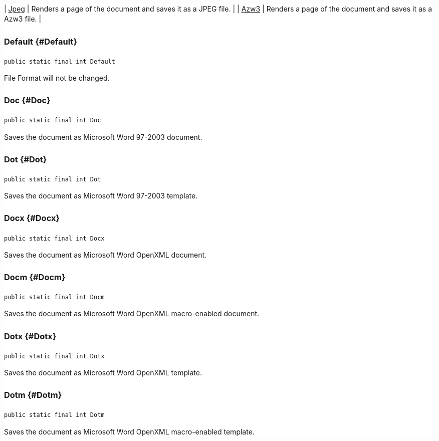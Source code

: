 | [Jpeg](#Jpeg) | Renders a page of the document and saves it as a JPEG file. |
| [Azw3](#Azw3) | Renders a page of the document and saves it as a Azw3 file. |
### Default {#Default}
```
public static final int Default
```


File Format will not be changed.

### Doc {#Doc}
```
public static final int Doc
```


Saves the document as Microsoft Word 97-2003 document.

### Dot {#Dot}
```
public static final int Dot
```


Saves the document as Microsoft Word 97-2003 template.

### Docx {#Docx}
```
public static final int Docx
```


Saves the document as Microsoft Word OpenXML document.

### Docm {#Docm}
```
public static final int Docm
```


Saves the document as Microsoft Word OpenXML macro-enabled document.

### Dotx {#Dotx}
```
public static final int Dotx
```


Saves the document as Microsoft Word OpenXML template.

### Dotm {#Dotm}
```
public static final int Dotm
```


Saves the document as Microsoft Word OpenXML macro-enabled template.
